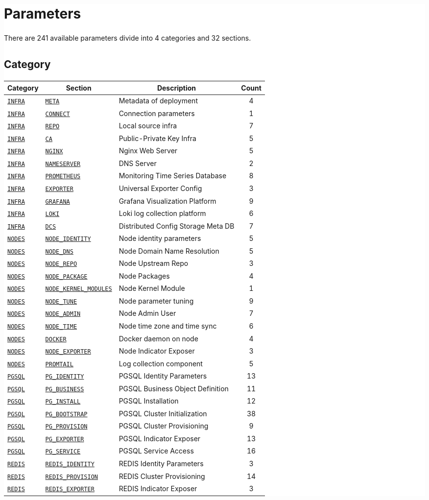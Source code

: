 # Parameters

There are 241 available parameters divide into 4 categories and 32 sections. 

## Category

| Category          | Section                                       | Description                        | Count |
|-------------------|-----------------------------------------------|------------------------------------|:-----:|
| [`INFRA`](#infra) | [`META`](#META)                               | Metadata of deployment             |   4   |
| [`INFRA`](#infra) | [`CONNECT`](#CONNECT)                         | Connection parameters              |   1   |
| [`INFRA`](#infra) | [`REPO`](#REPO)                               | Local source infra                 |   7   |
| [`INFRA`](#infra) | [`CA`](#CA)                                   | Public-Private Key Infra           |   5   |
| [`INFRA`](#infra) | [`NGINX`](#NGINX)                             | Nginx Web Server                   |   5   |
| [`INFRA`](#infra) | [`NAMESERVER`](#NAMESERVER)                   | DNS Server                         |   2   |
| [`INFRA`](#infra) | [`PROMETHEUS`](#PROMETHEUS)                   | Monitoring Time Series Database    |   8   |
| [`INFRA`](#infra) | [`EXPORTER`](#EXPORTER)                       | Universal Exporter Config          |   3   |
| [`INFRA`](#infra) | [`GRAFANA`](#GRAFANA)                         | Grafana Visualization Platform     |   9   |
| [`INFRA`](#infra) | [`LOKI`](#LOKI)                               | Loki log collection platform       |   6   |
| [`INFRA`](#infra) | [`DCS`](#DCS)                                 | Distributed Config Storage Meta DB |   7   |
| [`NODES`](#nodes) | [`NODE_IDENTITY`](#NODE_IDENTITY)             | Node identity parameters           |   5   |
| [`NODES`](#nodes) | [`NODE_DNS`](#NODE_DNS)                       | Node Domain Name Resolution        |   5   |
| [`NODES`](#nodes) | [`NODE_REPO`](#NODE_REPO)                     | Node Upstream Repo                 |   3   |
| [`NODES`](#nodes) | [`NODE_PACKAGE`](#NODE_PACKAGE)               | Node Packages                      |   4   |
| [`NODES`](#nodes) | [`NODE_KERNEL_MODULES`](#NODE_KERNEL_MODULES) | Node Kernel Module                 |   1   |
| [`NODES`](#nodes) | [`NODE_TUNE`](#NODE_TUNE)                     | Node parameter tuning              |   9   |
| [`NODES`](#nodes) | [`NODE_ADMIN`](#NODE_ADMIN)                   | Node Admin User                    |   7   |
| [`NODES`](#nodes) | [`NODE_TIME`](#NODE_TIME)                     | Node time zone and time sync       |   6   |
| [`NODES`](#nodes) | [`DOCKER`](#DOCKER)                           | Docker daemon on node              |   4   |
| [`NODES`](#nodes) | [`NODE_EXPORTER`](#NODE_EXPORTER)             | Node Indicator Exposer             |   3   |
| [`NODES`](#nodes) | [`PROMTAIL`](#PROMTAIL)                       | Log collection component           |   5   |
| [`PGSQL`](#pgsql) | [`PG_IDENTITY`](#PG_IDENTITY)                 | PGSQL Identity Parameters          |  13   |
| [`PGSQL`](#pgsql) | [`PG_BUSINESS`](#PG_BUSINESS)                 | PGSQL Business Object Definition   |  11   |
| [`PGSQL`](#pgsql) | [`PG_INSTALL`](#PG_INSTALL)                   | PGSQL Installation                 |  12   |
| [`PGSQL`](#pgsql) | [`PG_BOOTSTRAP`](#PG_BOOTSTRAP)               | PGSQL Cluster Initialization       |  38   |
| [`PGSQL`](#pgsql) | [`PG_PROVISION`](#PG_PROVISION)               | PGSQL Cluster Provisioning         |   9   |
| [`PGSQL`](#pgsql) | [`PG_EXPORTER`](#PG_EXPORTER)                 | PGSQL Indicator Exposer            |  13   |
| [`PGSQL`](#pgsql) | [`PG_SERVICE`](#PG_SERVICE)                   | PGSQL Service Access               |  16   |
| [`REDIS`](#redis) | [`REDIS_IDENTITY`](#REDIS_IDENTITY)           | REDIS Identity Parameters          |   3   |
| [`REDIS`](#redis) | [`REDIS_PROVISION`](#REDIS_PROVISION)         | REDIS Cluster Provisioning         |  14   |
| [`REDIS`](#redis) | [`REDIS_EXPORTER`](#REDIS_EXPORTER)           | REDIS Indicator Exposer            |   3   |